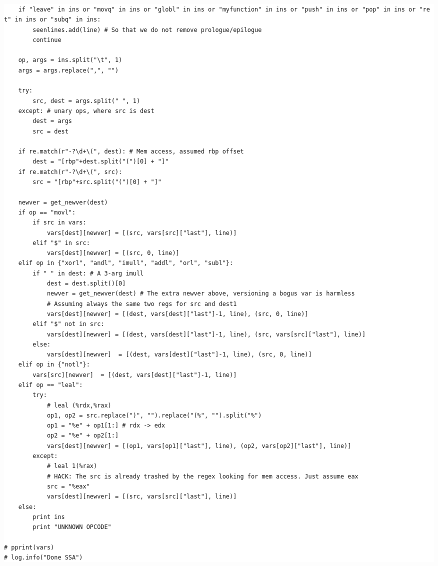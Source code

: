         if "leave" in ins or "movq" in ins or "globl" in ins or "myfunction" in ins or "push" in ins or "pop" in ins or "ret" in ins or "subq" in ins:
            seenlines.add(line) # So that we do not remove prologue/epilogue
            continue

        op, args = ins.split("\t", 1)
        args = args.replace(",", "")

        try:
            src, dest = args.split(" ", 1)
        except: # unary ops, where src is dest
            dest = args
            src = dest

        if re.match(r"-?\d+\(", dest): # Mem access, assumed rbp offset
            dest = "[rbp"+dest.split("(")[0] + "]"
        if re.match(r"-?\d+\(", src):
            src = "[rbp"+src.split("(")[0] + "]"

        newver = get_newver(dest)
        if op == "movl":
            if src in vars:
                vars[dest][newver] = [(src, vars[src]["last"], line)]
            elif "$" in src:
                vars[dest][newver] = [(src, 0, line)]
        elif op in {"xorl", "andl", "imull", "addl", "orl", "subl"}:
            if " " in dest: # A 3-arg imull
                dest = dest.split()[0]
                newver = get_newver(dest) # The extra newver above, versioning a bogus var is harmless
                # Assuming always the same two regs for src and dest1
                vars[dest][newver] = [(dest, vars[dest]["last"]-1, line), (src, 0, line)]
            elif "$" not in src:
                vars[dest][newver] = [(dest, vars[dest]["last"]-1, line), (src, vars[src]["last"], line)]
            else:
                vars[dest][newver]  = [(dest, vars[dest]["last"]-1, line), (src, 0, line)]
        elif op in {"notl"}:
            vars[src][newver]  = [(dest, vars[dest]["last"]-1, line)]
        elif op == "leal":
            try:
                # leal (%rdx,%rax)
                op1, op2 = src.replace(")", "").replace("(%", "").split("%")
                op1 = "%e" + op1[1:] # rdx -> edx
                op2 = "%e" + op2[1:]
                vars[dest][newver] = [(op1, vars[op1]["last"], line), (op2, vars[op2]["last"], line)]
            except:
                # leal 1(%rax)
                # HACK: The src is already trashed by the regex looking for mem access. Just assume eax
                src = "%eax"
                vars[dest][newver] = [(src, vars[src]["last"], line)]
        else:
            print ins
            print "UNKNOWN OPCODE"

    # pprint(vars)
    # log.info("Done SSA")
